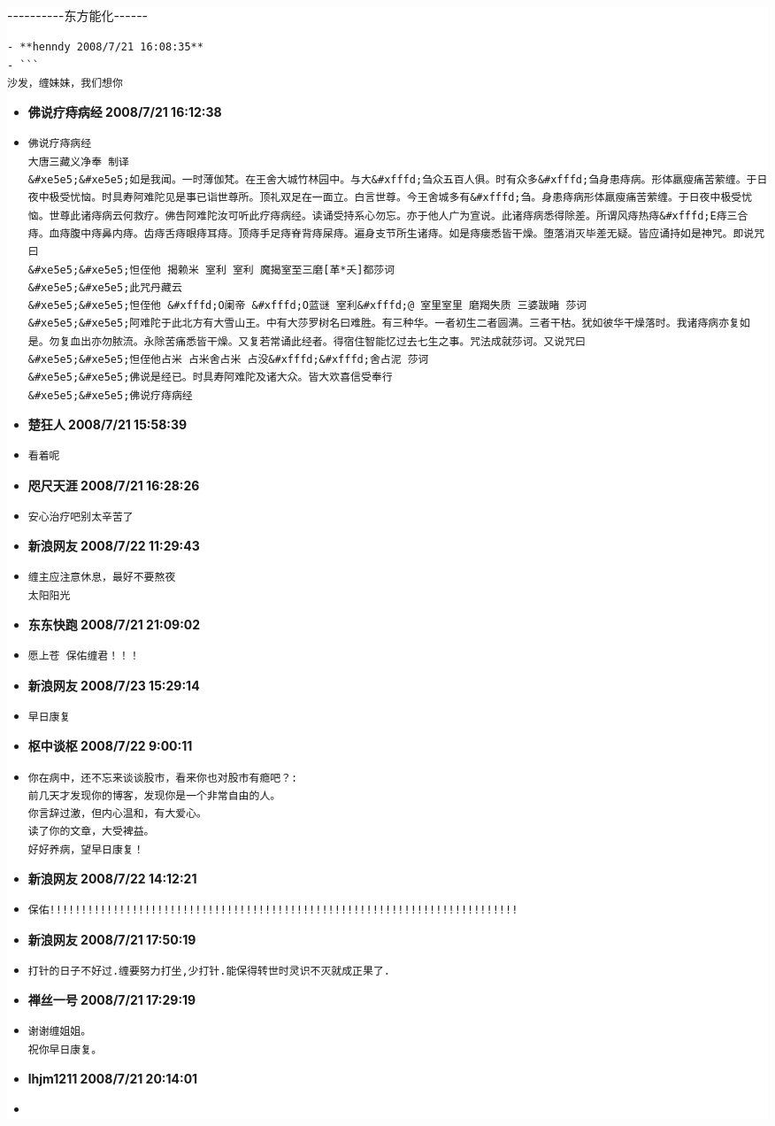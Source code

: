   ----------东方能化------
  ```
- **henndy 2008/7/21 16:08:35**
- ```
  沙发，缠妹妹，我们想你
  ```
- **佛说疗痔病经 2008/7/21 16:12:38**
- ```
  佛说疗痔病经
  大唐三藏义净奉 制译
  &#xe5e5;&#xe5e5;如是我闻。一时薄伽梵。在王舍大城竹林园中。与大&#xfffd;刍众五百人俱。时有众多&#xfffd;刍身患痔病。形体羸瘦痛苦萦缠。于日夜中极受忧恼。时具寿阿难陀见是事已诣世尊所。顶礼双足在一面立。白言世尊。今王舍城多有&#xfffd;刍。身患痔病形体羸瘦痛苦萦缠。于日夜中极受忧恼。世尊此诸痔病云何救疗。佛告阿难陀汝可听此疗痔病经。读诵受持系心勿忘。亦于他人广为宣说。此诸痔病悉得除差。所谓风痔热痔&#xfffd;E痔三合痔。血痔腹中痔鼻内痔。齿痔舌痔眼痔耳痔。顶痔手足痔脊背痔屎痔。遍身支节所生诸痔。如是痔瘘悉皆干燥。堕落消灭毕差无疑。皆应诵持如是神咒。即说咒曰
  &#xe5e5;&#xe5e5;怛侄他 揭赖米 室利 室利 魔揭室至三磨[革*夭]都莎诃
  &#xe5e5;&#xe5e5;此咒丹藏云
  &#xe5e5;&#xe5e5;怛侄他 &#xfffd;O阑帝 &#xfffd;O蓝谜 室利&#xfffd;@ 室里室里 磨羯失质 三婆跋睹 莎诃
  &#xe5e5;&#xe5e5;阿难陀于此北方有大雪山王。中有大莎罗树名曰难胜。有三种华。一者初生二者圆满。三者干枯。犹如彼华干燥落时。我诸痔病亦复如是。勿复血出亦勿脓流。永除苦痛悉皆干燥。又复若常诵此经者。得宿住智能忆过去七生之事。咒法成就莎诃。又说咒曰
  &#xe5e5;&#xe5e5;怛侄他占米 占米舍占米 占没&#xfffd;&#xfffd;舍占泥 莎诃
  &#xe5e5;&#xe5e5;佛说是经已。时具寿阿难陀及诸大众。皆大欢喜信受奉行
  &#xe5e5;&#xe5e5;佛说疗痔病经
  ```
- **楚狂人 2008/7/21 15:58:39**
- ```
  看着呢
  ```
- **咫尺天涯 2008/7/21 16:28:26**
- ```
  安心治疗吧别太辛苦了
  ```
- **新浪网友 2008/7/22 11:29:43**
- ```
  缠主应注意休息，最好不要熬夜
  太阳阳光
  ```
- **东东快跑 2008/7/21 21:09:02**
- ```
  愿上苍 保佑缠君！！！
  ```
- **新浪网友 2008/7/23 15:29:14**
- ```
  早日康复
  ```
- **枢中谈枢 2008/7/22 9:00:11**
- ```
  你在病中，还不忘来谈谈股市，看来你也对股市有瘾吧？:
  前几天才发现你的博客，发现你是一个非常自由的人。
  你言辞过激，但内心温和，有大爱心。
  读了你的文章，大受裨益。
  好好养病，望早日康复！
  ```
- **新浪网友 2008/7/22 14:12:21**
- ```
  保佑!!!!!!!!!!!!!!!!!!!!!!!!!!!!!!!!!!!!!!!!!!!!!!!!!!!!!!!!!!!!!!!!!!!!!!!!!!
  ```
- **新浪网友 2008/7/21 17:50:19**
- ```
  打针的日子不好过.缠要努力打坐,少打针.能保得转世时灵识不灭就成正果了.
  ```
- **禅丝一号 2008/7/21 17:29:19**
- ```
  谢谢缠姐姐。
  祝你早日康复。
  ```
- **lhjm1211 2008/7/21 20:14:01**
- ```